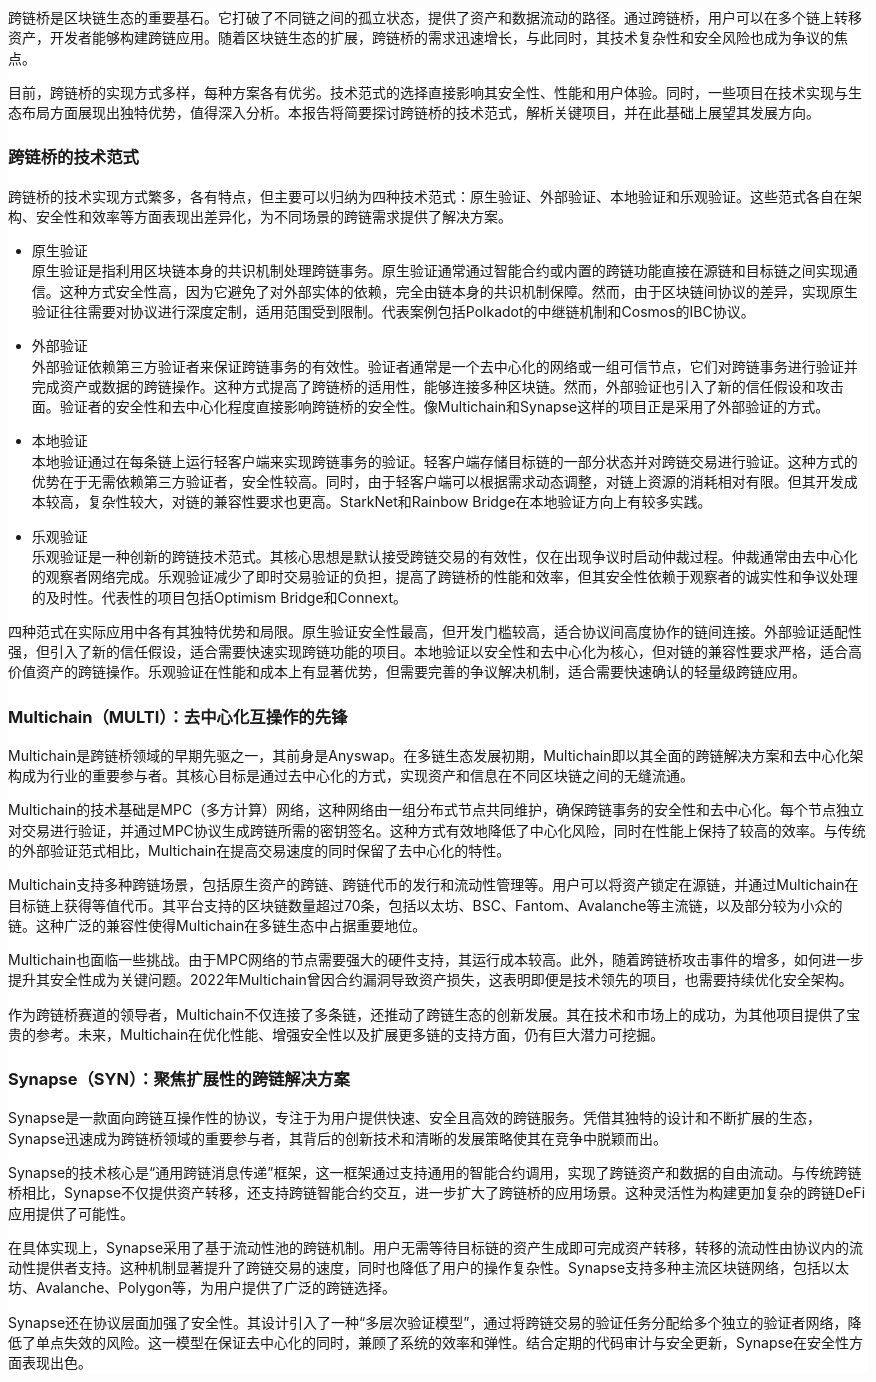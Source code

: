 跨链桥是区块链生态的重要基石。它打破了不同链之间的孤立状态，提供了资产和数据流动的路径。通过跨链桥，用户可以在多个链上转移资产，开发者能够构建跨链应用。随着区块链生态的扩展，跨链桥的需求迅速增长，与此同时，其技术复杂性和安全风险也成为争议的焦点。

目前，跨链桥的实现方式多样，每种方案各有优劣。技术范式的选择直接影响其安全性、性能和用户体验。同时，一些项目在技术实现与生态布局方面展现出独特优势，值得深入分析。本报告将简要探讨跨链桥的技术范式，解析关键项目，并在此基础上展望其发展方向。

### 跨链桥的技术范式
跨链桥的技术实现方式繁多，各有特点，但主要可以归纳为四种技术范式：原生验证、外部验证、本地验证和乐观验证。这些范式各自在架构、安全性和效率等方面表现出差异化，为不同场景的跨链需求提供了解决方案。

* 原生验证  
原生验证是指利用区块链本身的共识机制处理跨链事务。原生验证通常通过智能合约或内置的跨链功能直接在源链和目标链之间实现通信。这种方式安全性高，因为它避免了对外部实体的依赖，完全由链本身的共识机制保障。然而，由于区块链间协议的差异，实现原生验证往往需要对协议进行深度定制，适用范围受到限制。代表案例包括Polkadot的中继链机制和Cosmos的IBC协议。

* 外部验证  
外部验证依赖第三方验证者来保证跨链事务的有效性。验证者通常是一个去中心化的网络或一组可信节点，它们对跨链事务进行验证并完成资产或数据的跨链操作。这种方式提高了跨链桥的适用性，能够连接多种区块链。然而，外部验证也引入了新的信任假设和攻击面。验证者的安全性和去中心化程度直接影响跨链桥的安全性。像Multichain和Synapse这样的项目正是采用了外部验证的方式。

* 本地验证  
本地验证通过在每条链上运行轻客户端来实现跨链事务的验证。轻客户端存储目标链的一部分状态并对跨链交易进行验证。这种方式的优势在于无需依赖第三方验证者，安全性较高。同时，由于轻客户端可以根据需求动态调整，对链上资源的消耗相对有限。但其开发成本较高，复杂性较大，对链的兼容性要求也更高。StarkNet和Rainbow Bridge在本地验证方向上有较多实践。

* 乐观验证  
乐观验证是一种创新的跨链技术范式。其核心思想是默认接受跨链交易的有效性，仅在出现争议时启动仲裁过程。仲裁通常由去中心化的观察者网络完成。乐观验证减少了即时交易验证的负担，提高了跨链桥的性能和效率，但其安全性依赖于观察者的诚实性和争议处理的及时性。代表性的项目包括Optimism Bridge和Connext。

四种范式在实际应用中各有其独特优势和局限。原生验证安全性最高，但开发门槛较高，适合协议间高度协作的链间连接。外部验证适配性强，但引入了新的信任假设，适合需要快速实现跨链功能的项目。本地验证以安全性和去中心化为核心，但对链的兼容性要求严格，适合高价值资产的跨链操作。乐观验证在性能和成本上有显著优势，但需要完善的争议解决机制，适合需要快速确认的轻量级跨链应用。

### Multichain（MULTI）：去中心化互操作的先锋
Multichain是跨链桥领域的早期先驱之一，其前身是Anyswap。在多链生态发展初期，Multichain即以其全面的跨链解决方案和去中心化架构成为行业的重要参与者。其核心目标是通过去中心化的方式，实现资产和信息在不同区块链之间的无缝流通。

Multichain的技术基础是MPC（多方计算）网络，这种网络由一组分布式节点共同维护，确保跨链事务的安全性和去中心化。每个节点独立对交易进行验证，并通过MPC协议生成跨链所需的密钥签名。这种方式有效地降低了中心化风险，同时在性能上保持了较高的效率。与传统的外部验证范式相比，Multichain在提高交易速度的同时保留了去中心化的特性。

Multichain支持多种跨链场景，包括原生资产的跨链、跨链代币的发行和流动性管理等。用户可以将资产锁定在源链，并通过Multichain在目标链上获得等值代币。其平台支持的区块链数量超过70条，包括以太坊、BSC、Fantom、Avalanche等主流链，以及部分较为小众的链。这种广泛的兼容性使得Multichain在多链生态中占据重要地位。

Multichain也面临一些挑战。由于MPC网络的节点需要强大的硬件支持，其运行成本较高。此外，随着跨链桥攻击事件的增多，如何进一步提升其安全性成为关键问题。2022年Multichain曾因合约漏洞导致资产损失，这表明即便是技术领先的项目，也需要持续优化安全架构。

作为跨链桥赛道的领导者，Multichain不仅连接了多条链，还推动了跨链生态的创新发展。其在技术和市场上的成功，为其他项目提供了宝贵的参考。未来，Multichain在优化性能、增强安全性以及扩展更多链的支持方面，仍有巨大潜力可挖掘。

### Synapse（SYN）：聚焦扩展性的跨链解决方案
Synapse是一款面向跨链互操作性的协议，专注于为用户提供快速、安全且高效的跨链服务。凭借其独特的设计和不断扩展的生态，Synapse迅速成为跨链桥领域的重要参与者，其背后的创新技术和清晰的发展策略使其在竞争中脱颖而出。

Synapse的技术核心是“通用跨链消息传递”框架，这一框架通过支持通用的智能合约调用，实现了跨链资产和数据的自由流动。与传统跨链桥相比，Synapse不仅提供资产转移，还支持跨链智能合约交互，进一步扩大了跨链桥的应用场景。这种灵活性为构建更加复杂的跨链DeFi应用提供了可能性。

在具体实现上，Synapse采用了基于流动性池的跨链机制。用户无需等待目标链的资产生成即可完成资产转移，转移的流动性由协议内的流动性提供者支持。这种机制显著提升了跨链交易的速度，同时也降低了用户的操作复杂性。Synapse支持多种主流区块链网络，包括以太坊、Avalanche、Polygon等，为用户提供了广泛的跨链选择。

Synapse还在协议层面加强了安全性。其设计引入了一种“多层次验证模型”，通过将跨链交易的验证任务分配给多个独立的验证者网络，降低了单点失效的风险。这一模型在保证去中心化的同时，兼顾了系统的效率和弹性。结合定期的代码审计与安全更新，Synapse在安全性方面表现出色。
